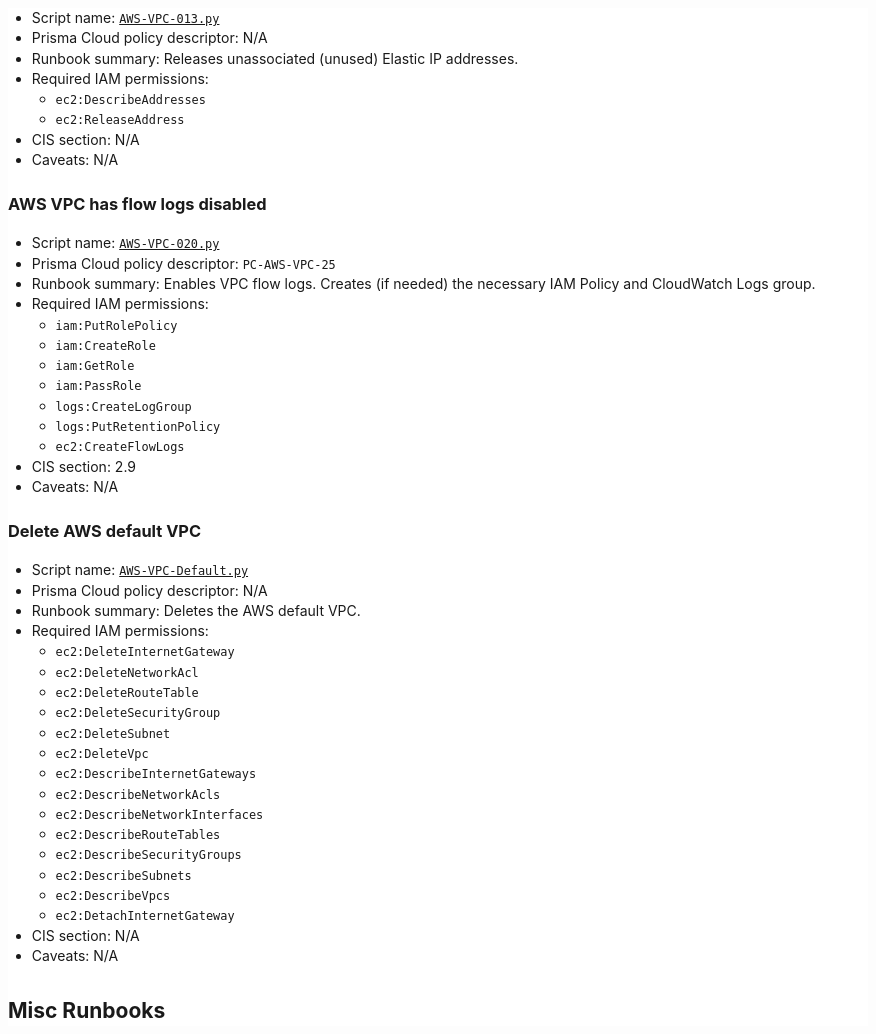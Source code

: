 - Script name: [`AWS-VPC-013.py`](runbooks/AWS-VPC-013.py)
- Prisma Cloud policy descriptor: N/A
- Runbook summary: Releases unassociated (unused) Elastic IP addresses.
- Required IAM permissions:
  - `ec2:DescribeAddresses`
  - `ec2:ReleaseAddress`
- CIS section: N/A
- Caveats: N/A

### AWS VPC has flow logs disabled

- Script name: [`AWS-VPC-020.py`](runbooks/AWS-VPC-020.py)
- Prisma Cloud policy descriptor: `PC-AWS-VPC-25`
- Runbook summary: Enables VPC flow logs. Creates (if needed) the necessary IAM Policy and CloudWatch Logs group.
- Required IAM permissions:
  - `iam:PutRolePolicy`
  - `iam:CreateRole`
  - `iam:GetRole`
  - `iam:PassRole`
  - `logs:CreateLogGroup`
  - `logs:PutRetentionPolicy`
  - `ec2:CreateFlowLogs`
- CIS section: 2.9
- Caveats: N/A

### Delete AWS default VPC

- Script name: [`AWS-VPC-Default.py`](runbooks/AWS-VPC-Default.py)
- Prisma Cloud policy descriptor: N/A
- Runbook summary: Deletes the AWS default VPC.
- Required IAM permissions:
  - `ec2:DeleteInternetGateway`
  - `ec2:DeleteNetworkAcl`
  - `ec2:DeleteRouteTable`
  - `ec2:DeleteSecurityGroup`
  - `ec2:DeleteSubnet`
  - `ec2:DeleteVpc`
  - `ec2:DescribeInternetGateways`
  - `ec2:DescribeNetworkAcls`
  - `ec2:DescribeNetworkInterfaces`
  - `ec2:DescribeRouteTables`
  - `ec2:DescribeSecurityGroups`
  - `ec2:DescribeSubnets`
  - `ec2:DescribeVpcs`
  - `ec2:DetachInternetGateway`
- CIS section: N/A
- Caveats: N/A

## Misc Runbooks
